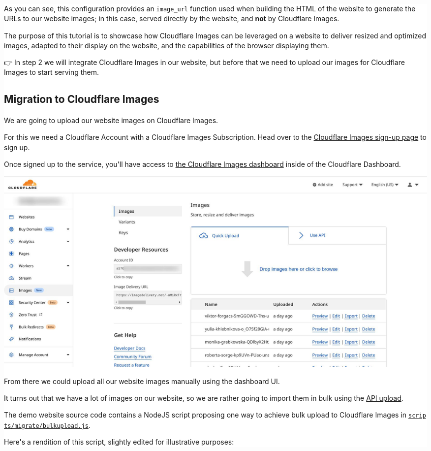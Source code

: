 As you can see, this configuration provides an `image_url` function used when building the HTML of the website to generate the URLs to our website images; in this case, served directly by the website, and **not** by Cloudflare Images.

The purpose of this tutorial is to showcase how Cloudflare Images can be leveraged on a website to deliver resized and optimized images, adapted to their display on the website, and the capabilities of the browser displaying them.

👉 In step 2 we will integrate Cloudflare Images in our website, but before that we need to upload our images for Cloudflare Images to start serving them.

## Migration to Cloudflare Images

We are going to upload our website images on Cloudflare Images.

For this we need a Cloudflare Account with a Cloudflare Images Subscription. Head over to the [Cloudflare Images sign-up page](https://dash.cloudflare.com/sign-up/images) to sign up.

Once signed up to the service, you'll have access to [the Cloudflare Images dashboard](https://dash.cloudflare.com/?to=/:account/images) inside of the Cloudflare Dashboard.

![](assets/step-02-images-dashboard.jpg)

From there we could upload all our website images manually using the dashboard UI.

It turns out that we have a lot of images on our website, so we are rather going to import them in bulk using the [API upload](https://developers.cloudflare.com/images/cloudflare-images/upload-images/custom-id/).

The demo website source code contains a NodeJS script proposing one way to achieve bulk upload to Cloudflare Images in [`scripts/migrate/bulkupload.js`](https://github.com/netgusto/imagejam.net/blob/production/scripts/migrate/bulkupload.js).

Here's a rendition of this script, slightly edited for illustrative purposes:
